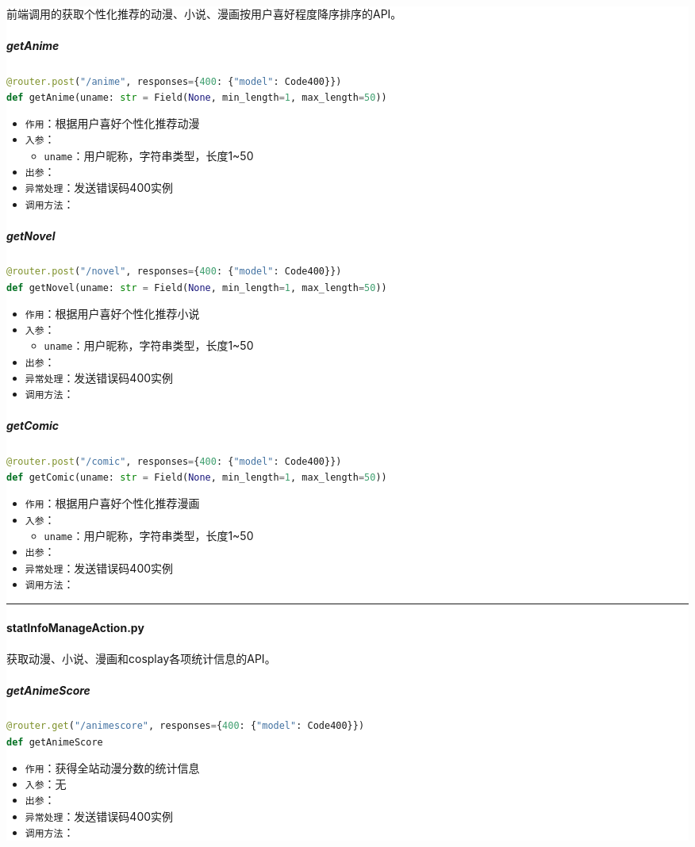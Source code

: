 前端调用的获取个性化推荐的动漫、小说、漫画按用户喜好程度降序排序的API。

##### getAnime

```python
@router.post("/anime", responses={400: {"model": Code400}})
def getAnime(uname: str = Field(None, min_length=1, max_length=50))
```

* `作用`：根据用户喜好个性化推荐动漫
* `入参`：
  * `uname`：用户昵称，字符串类型，长度1~50
* `出参`：
* `异常处理`：发送错误码400实例
* `调用方法`：

##### getNovel

```python
@router.post("/novel", responses={400: {"model": Code400}})
def getNovel(uname: str = Field(None, min_length=1, max_length=50))
```

* `作用`：根据用户喜好个性化推荐小说
* `入参`：
  * `uname`：用户昵称，字符串类型，长度1~50
* `出参`：
* `异常处理`：发送错误码400实例
* `调用方法`：

##### getComic

```python
@router.post("/comic", responses={400: {"model": Code400}})
def getComic(uname: str = Field(None, min_length=1, max_length=50))
```

* `作用`：根据用户喜好个性化推荐漫画
* `入参`：
  * `uname`：用户昵称，字符串类型，长度1~50
* `出参`：
* `异常处理`：发送错误码400实例
* `调用方法`：

---

#### statInfoManageAction.py

获取动漫、小说、漫画和cosplay各项统计信息的API。

##### getAnimeScore

```python
@router.get("/animescore", responses={400: {"model": Code400}})
def getAnimeScore
```

* `作用`：获得全站动漫分数的统计信息
* `入参`：无
* `出参`：
* `异常处理`：发送错误码400实例
* `调用方法`：
